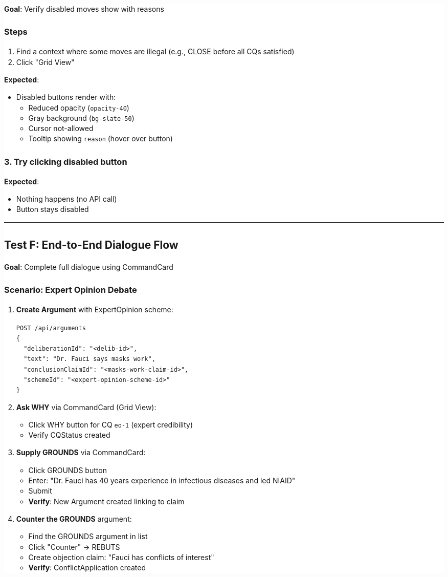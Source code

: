 **Goal**: Verify disabled moves show with reasons

### Steps

1. Find a context where some moves are illegal (e.g., CLOSE before all CQs satisfied)
2. Click "Grid View"

**Expected**:
- Disabled buttons render with:
  - Reduced opacity (`opacity-40`)
  - Gray background (`bg-slate-50`)
  - Cursor not-allowed
  - Tooltip showing `reason` (hover over button)

### 3. Try clicking disabled button

**Expected**:
- Nothing happens (no API call)
- Button stays disabled

---

## Test F: End-to-End Dialogue Flow

**Goal**: Complete full dialogue using CommandCard

### Scenario: Expert Opinion Debate

1. **Create Argument** with ExpertOpinion scheme:
   ```
   POST /api/arguments
   {
     "deliberationId": "<delib-id>",
     "text": "Dr. Fauci says masks work",
     "conclusionClaimId": "<masks-work-claim-id>",
     "schemeId": "<expert-opinion-scheme-id>"
   }
   ```

2. **Ask WHY** via CommandCard (Grid View):
   - Click WHY button for CQ `eo-1` (expert credibility)
   - Verify CQStatus created

3. **Supply GROUNDS** via CommandCard:
   - Click GROUNDS button
   - Enter: "Dr. Fauci has 40 years experience in infectious diseases and led NIAID"
   - Submit
   - **Verify**: New Argument created linking to claim

4. **Counter the GROUNDS** argument:
   - Find the GROUNDS argument in list
   - Click "Counter" → REBUTS
   - Create objection claim: "Fauci has conflicts of interest"
   - **Verify**: ConflictApplication created

